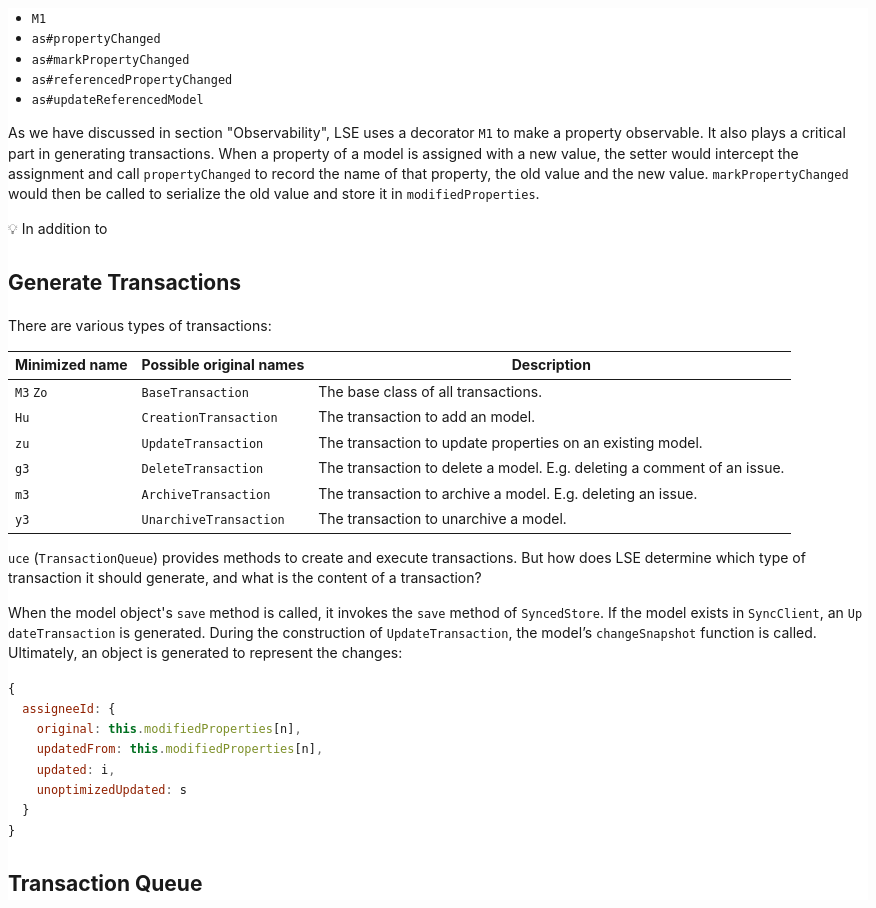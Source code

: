 - `M1`
- `as#propertyChanged`
- `as#markPropertyChanged`
- `as#referencedPropertyChanged`
- `as#updateReferencedModel`

As we have discussed in section "Observability", LSE uses a decorator `M1` to make a property observable. It also plays a critical part in generating transactions. When a property of a model is assigned with a new value, the setter would intercept the assignment and call `propertyChanged` to record the name of that property, the old value and the new value. `markPropertyChanged` would then be called to serialize the old value and store it in `modifiedProperties`.

<aside>
💡 In addition to 
</aside>

## Generate Transactions

There are various types of transactions:

| Minimized name | Possible original names | Description                                                             |
|----------------|-------------------------|-------------------------------------------------------------------------|
| `M3` `Zo`      | `BaseTransaction`       | The base class of all transactions.                                     |
| `Hu`           | `CreationTransaction`   | The transaction to add an model.                                        |
| `zu`           | `UpdateTransaction`     | The transaction to update properties on an existing model.              |
| `g3`           | `DeleteTransaction`     | The transaction to delete a model. E.g. deleting a comment of an issue. |
| `m3`           | `ArchiveTransaction`    | The transaction to archive a model. E.g. deleting an issue.             |
| `y3`           | `UnarchiveTransaction`  | The transaction to unarchive a model.                                   |

`uce` (`TransactionQueue`) provides methods to create and execute transactions. But how does LSE determine which type of transaction it should generate, and what is the content of a transaction?

When the model object's `save` method is called, it invokes the `save` method of `SyncedStore`. If the model exists in `SyncClient`, an `UpdateTransaction` is generated. During the construction of `UpdateTransaction`, the model’s `changeSnapshot` function is called. Ultimately, an object is generated to represent the changes:

```jsx
{
  assigneeId: {
    original: this.modifiedProperties[n],
    updatedFrom: this.modifiedProperties[n],
    updated: i,
    unoptimizedUpdated: s
  }
}
```

## Transaction Queue
